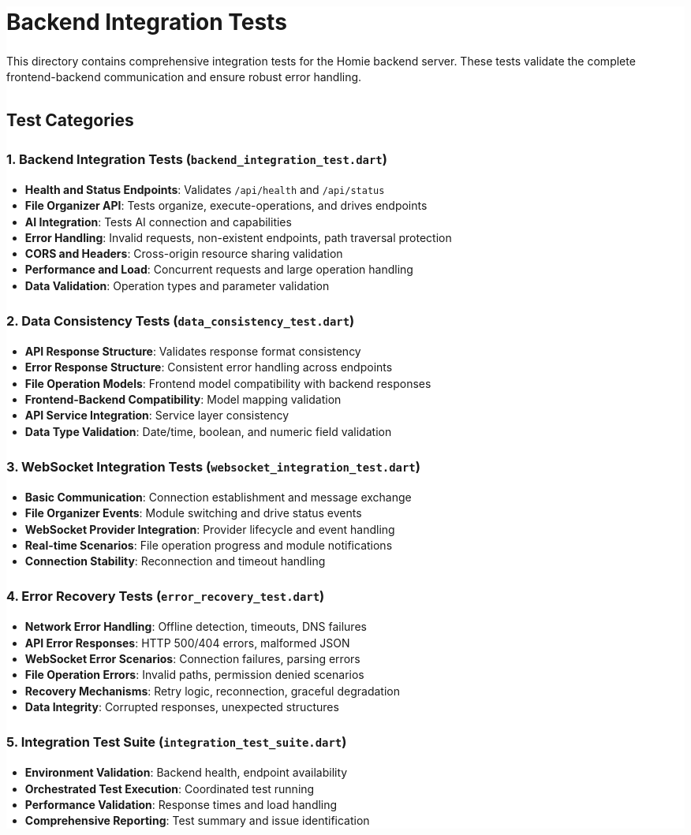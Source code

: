# Backend Integration Tests

This directory contains comprehensive integration tests for the Homie backend server. These tests validate the complete frontend-backend communication and ensure robust error handling.

## Test Categories

### 1. Backend Integration Tests (`backend_integration_test.dart`)
- **Health and Status Endpoints**: Validates `/api/health` and `/api/status`
- **File Organizer API**: Tests organize, execute-operations, and drives endpoints
- **AI Integration**: Tests AI connection and capabilities
- **Error Handling**: Invalid requests, non-existent endpoints, path traversal protection
- **CORS and Headers**: Cross-origin resource sharing validation
- **Performance and Load**: Concurrent requests and large operation handling
- **Data Validation**: Operation types and parameter validation

### 2. Data Consistency Tests (`data_consistency_test.dart`)
- **API Response Structure**: Validates response format consistency
- **Error Response Structure**: Consistent error handling across endpoints
- **File Operation Models**: Frontend model compatibility with backend responses
- **Frontend-Backend Compatibility**: Model mapping validation
- **API Service Integration**: Service layer consistency
- **Data Type Validation**: Date/time, boolean, and numeric field validation

### 3. WebSocket Integration Tests (`websocket_integration_test.dart`)
- **Basic Communication**: Connection establishment and message exchange
- **File Organizer Events**: Module switching and drive status events
- **WebSocket Provider Integration**: Provider lifecycle and event handling
- **Real-time Scenarios**: File operation progress and module notifications
- **Connection Stability**: Reconnection and timeout handling

### 4. Error Recovery Tests (`error_recovery_test.dart`)
- **Network Error Handling**: Offline detection, timeouts, DNS failures
- **API Error Responses**: HTTP 500/404 errors, malformed JSON
- **WebSocket Error Scenarios**: Connection failures, parsing errors
- **File Operation Errors**: Invalid paths, permission denied scenarios
- **Recovery Mechanisms**: Retry logic, reconnection, graceful degradation
- **Data Integrity**: Corrupted responses, unexpected structures

### 5. Integration Test Suite (`integration_test_suite.dart`)
- **Environment Validation**: Backend health, endpoint availability
- **Orchestrated Test Execution**: Coordinated test running
- **Performance Validation**: Response times and load handling
- **Comprehensive Reporting**: Test summary and issue identification
